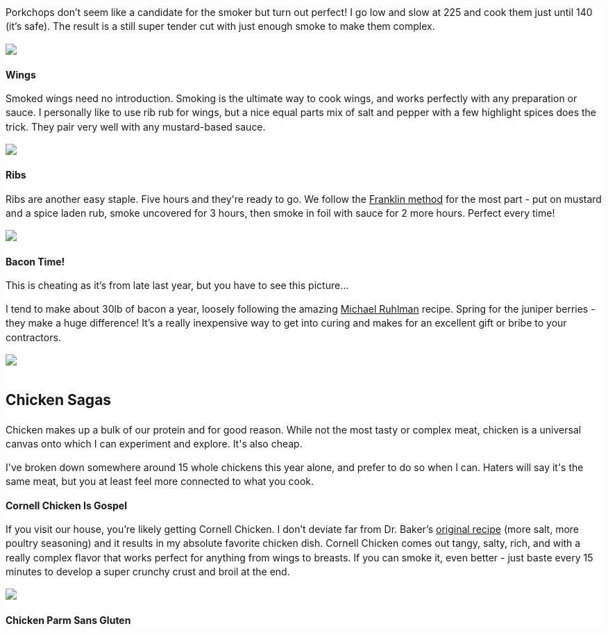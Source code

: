 Porkchops don’t seem like a candidate for the smoker but turn out perfect! I go low and slow at 225 and cook them just until 140 (it’s safe). The result is a still super tender cut with just enough smoke to make them complex. 

<img src="https://res.cloudinary.com/draaqu0o9/image/upload/w_1000/f_auto/q_auto:best/v1/food/fakjioi9m4dftngoicsk">


<b>Wings</b>

Smoked wings need no introduction. Smoking is the ultimate way to cook wings, and works perfectly with any preparation or sauce. I personally like to use rib rub for wings, but a nice equal parts mix of salt and pepper with a few highlight spices does the trick. They pair very well with any mustard-based sauce.

<img src="https://res.cloudinary.com/draaqu0o9/image/upload/w_1000/f_auto/q_auto:best/v1/food/v83yojp7tjwrmxxhqz45">

<b>Ribs</b>

Ribs are another easy staple. Five hours and they're ready to go. We follow the [Franklin method](https://shop.franklinbbq.com/collections/books/products/franklin-bbq-a-meat-smoking-manifesto) for the most part - put on mustard and a spice laden rub, smoke uncovered for 3 hours, then smoke in foil with sauce for 2 more hours. Perfect every time!

<img src="https://res.cloudinary.com/draaqu0o9/image/upload/w_1000/f_auto/q_auto:best/v1/food/ffa2mjjnsgyenwerfcjx">

<b>Bacon Time!</b>

This is cheating as it’s from late last year, but you have to see this picture... 

I tend to make about 30lb of bacon a year, loosely following the amazing [Michael Ruhlman](https://ruhlman.com/homemade-bacon/) recipe. Spring for the juniper berries - they make a huge difference! It’s a really inexpensive way to get into curing and makes for an excellent gift or bribe to your contractors. 

<img src="https://res.cloudinary.com/draaqu0o9/image/upload/w_1000/f_auto/q_auto:best/v1/food/gq1ll3lyiqyr3naoul4s">

<h2>Chicken Sagas</h2>

Chicken makes up a bulk of our protein and for good reason. While not the most tasty or complex meat, chicken is a universal canvas onto which I can experiment and explore. It's also cheap.

I've broken down somewhere around 15 whole chickens this year alone, and prefer to do so when I can. Haters will say it's the same meat, but you at least feel more connected to what you cook.

<b>Cornell Chicken Is Gospel</b>

If you visit our house, you’re likely getting Cornell Chicken. I don’t deviate far from Dr. Baker’s [original recipe](https://www.thespruceeats.com/dr-bakers-original-cornell-chicken-recipe-101127) (more salt, more poultry seasoning) and it results in my absolute favorite chicken dish. Cornell Chicken comes out tangy, salty, rich, and with a really complex flavor that works perfect for anything from wings to breasts. If you can smoke it, even better - just baste every 15 minutes to develop a super crunchy crust and broil at the end.

<img src="https://res.cloudinary.com/draaqu0o9/image/upload/w_1000/f_auto/q_auto:best/v1/food/uprv7pvlouqwg5tebcc5">

<b>Chicken Parm Sans Gluten</b>
